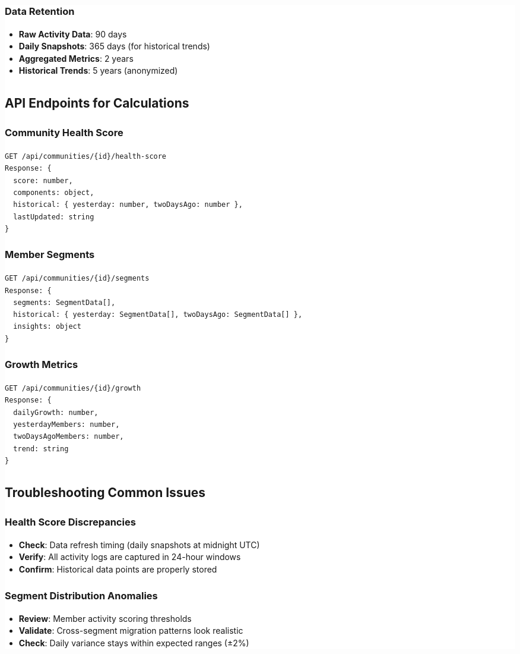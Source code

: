 ### Data Retention
- **Raw Activity Data**: 90 days
- **Daily Snapshots**: 365 days (for historical trends)
- **Aggregated Metrics**: 2 years
- **Historical Trends**: 5 years (anonymized)

## API Endpoints for Calculations

### Community Health Score
```
GET /api/communities/{id}/health-score
Response: { 
  score: number, 
  components: object, 
  historical: { yesterday: number, twoDaysAgo: number },
  lastUpdated: string 
}
```

### Member Segments
```
GET /api/communities/{id}/segments
Response: { 
  segments: SegmentData[], 
  historical: { yesterday: SegmentData[], twoDaysAgo: SegmentData[] },
  insights: object 
}
```

### Growth Metrics
```
GET /api/communities/{id}/growth
Response: { 
  dailyGrowth: number, 
  yesterdayMembers: number, 
  twoDaysAgoMembers: number,
  trend: string 
}
```

## Troubleshooting Common Issues

### Health Score Discrepancies
- **Check**: Data refresh timing (daily snapshots at midnight UTC)
- **Verify**: All activity logs are captured in 24-hour windows
- **Confirm**: Historical data points are properly stored

### Segment Distribution Anomalies
- **Review**: Member activity scoring thresholds
- **Validate**: Cross-segment migration patterns look realistic
- **Check**: Daily variance stays within expected ranges (±2%)
